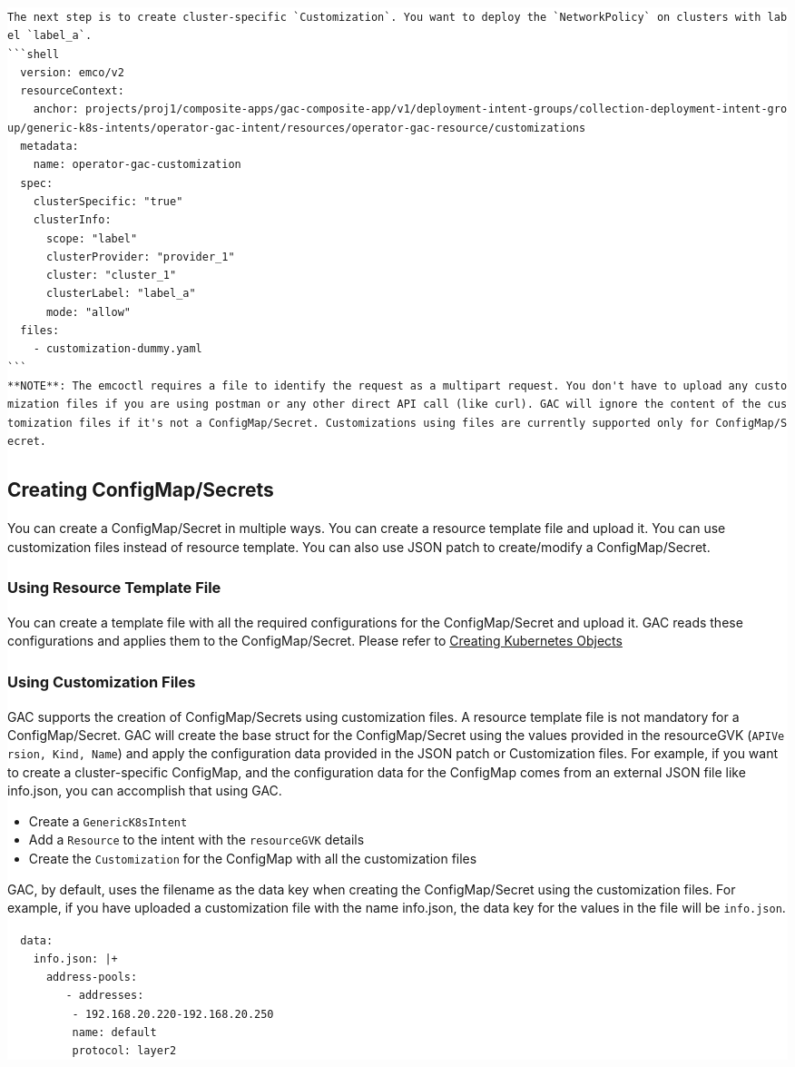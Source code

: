     The next step is to create cluster-specific `Customization`. You want to deploy the `NetworkPolicy` on clusters with label `label_a`.    
    ```shell
      version: emco/v2
      resourceContext:
        anchor: projects/proj1/composite-apps/gac-composite-app/v1/deployment-intent-groups/collection-deployment-intent-group/generic-k8s-intents/operator-gac-intent/resources/operator-gac-resource/customizations
      metadata:
        name: operator-gac-customization
      spec:
        clusterSpecific: "true"
        clusterInfo:
          scope: "label"
          clusterProvider: "provider_1"
          cluster: "cluster_1"
          clusterLabel: "label_a"
          mode: "allow"
      files:
        - customization-dummy.yaml
    ```
    **NOTE**: The emcoctl requires a file to identify the request as a multipart request. You don't have to upload any customization files if you are using postman or any other direct API call (like curl). GAC will ignore the content of the customization files if it's not a ConfigMap/Secret. Customizations using files are currently supported only for ConfigMap/Secret.

## Creating ConfigMap/Secrets

You can create a ConfigMap/Secret in multiple ways. You can create a resource template file and upload it. You can use customization files instead of resource template. You can also use JSON patch to create/modify a ConfigMap/Secret.

  ### Using Resource Template File

  You can create a template file with all the required configurations for the ConfigMap/Secret and upload it. GAC reads these configurations and applies them to the ConfigMap/Secret. Please refer to [Creating Kubernetes Objects](#creating-kubernetes-objects)

  ### Using Customization Files

  GAC supports the creation of ConfigMap/Secrets using customization files. A resource template file is not mandatory for a ConfigMap/Secret. GAC will create the base struct for the ConfigMap/Secret using the values provided in the resourceGVK (`APIVersion, Kind, Name`) and apply the configuration data provided in the JSON patch or Customization files. For example, if you want to create a cluster-specific ConfigMap, and the configuration data for the ConfigMap comes from an external JSON file like info.json, you can accomplish that using GAC. 
   - Create a `GenericK8sIntent`
   - Add a `Resource` to the intent with the `resourceGVK` details
   - Create the `Customization` for the ConfigMap with all the customization files

  GAC, by default, uses the filename as the data key when creating the ConfigMap/Secret using the customization files. For example, if you have uploaded a customization file with the name info.json, the data key for the values in the file will be `info.json`.
  ```shell
    data:
      info.json: |+
        address-pools:
           - addresses:
            - 192.168.20.220-192.168.20.250
            name: default
            protocol: layer2
  ```